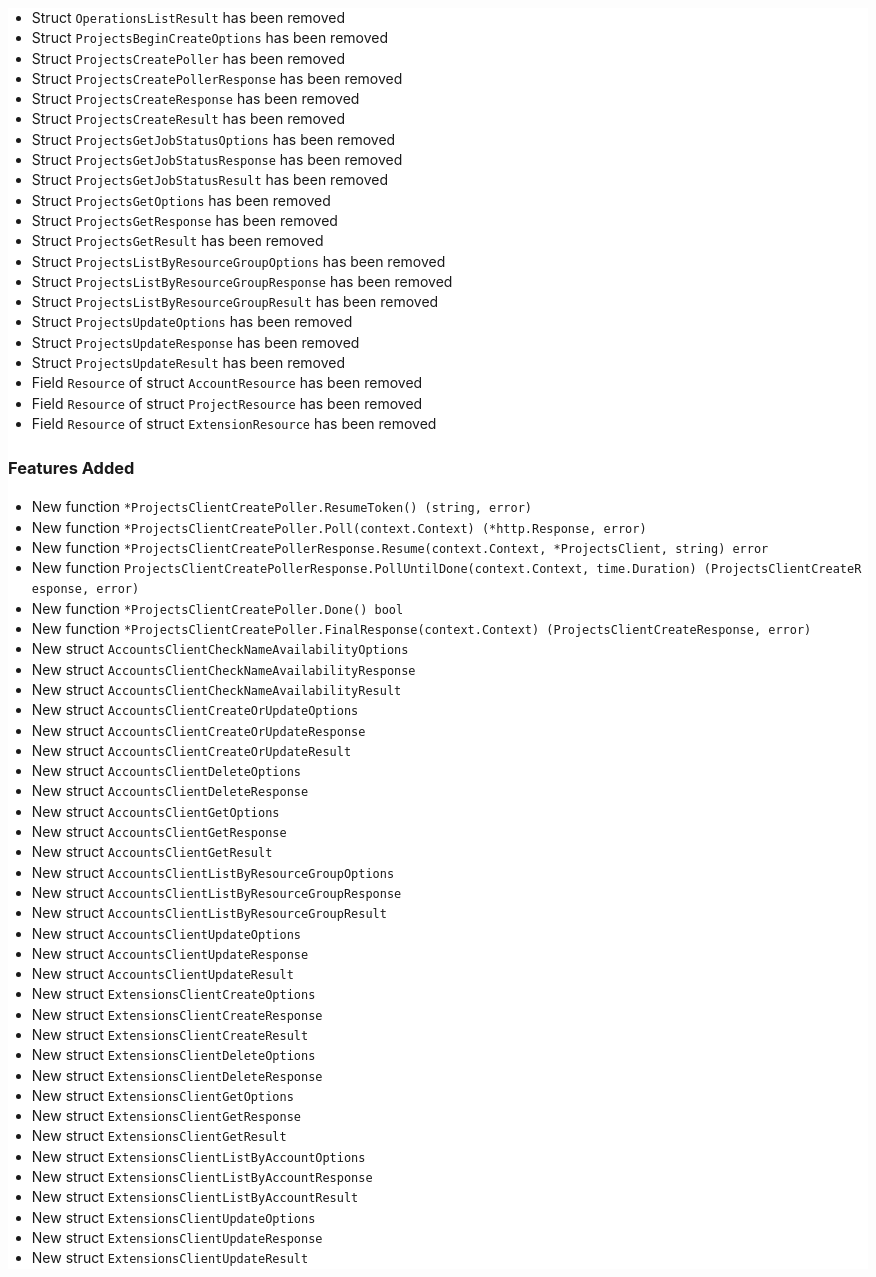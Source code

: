 - Struct `OperationsListResult` has been removed
- Struct `ProjectsBeginCreateOptions` has been removed
- Struct `ProjectsCreatePoller` has been removed
- Struct `ProjectsCreatePollerResponse` has been removed
- Struct `ProjectsCreateResponse` has been removed
- Struct `ProjectsCreateResult` has been removed
- Struct `ProjectsGetJobStatusOptions` has been removed
- Struct `ProjectsGetJobStatusResponse` has been removed
- Struct `ProjectsGetJobStatusResult` has been removed
- Struct `ProjectsGetOptions` has been removed
- Struct `ProjectsGetResponse` has been removed
- Struct `ProjectsGetResult` has been removed
- Struct `ProjectsListByResourceGroupOptions` has been removed
- Struct `ProjectsListByResourceGroupResponse` has been removed
- Struct `ProjectsListByResourceGroupResult` has been removed
- Struct `ProjectsUpdateOptions` has been removed
- Struct `ProjectsUpdateResponse` has been removed
- Struct `ProjectsUpdateResult` has been removed
- Field `Resource` of struct `AccountResource` has been removed
- Field `Resource` of struct `ProjectResource` has been removed
- Field `Resource` of struct `ExtensionResource` has been removed

### Features Added

- New function `*ProjectsClientCreatePoller.ResumeToken() (string, error)`
- New function `*ProjectsClientCreatePoller.Poll(context.Context) (*http.Response, error)`
- New function `*ProjectsClientCreatePollerResponse.Resume(context.Context, *ProjectsClient, string) error`
- New function `ProjectsClientCreatePollerResponse.PollUntilDone(context.Context, time.Duration) (ProjectsClientCreateResponse, error)`
- New function `*ProjectsClientCreatePoller.Done() bool`
- New function `*ProjectsClientCreatePoller.FinalResponse(context.Context) (ProjectsClientCreateResponse, error)`
- New struct `AccountsClientCheckNameAvailabilityOptions`
- New struct `AccountsClientCheckNameAvailabilityResponse`
- New struct `AccountsClientCheckNameAvailabilityResult`
- New struct `AccountsClientCreateOrUpdateOptions`
- New struct `AccountsClientCreateOrUpdateResponse`
- New struct `AccountsClientCreateOrUpdateResult`
- New struct `AccountsClientDeleteOptions`
- New struct `AccountsClientDeleteResponse`
- New struct `AccountsClientGetOptions`
- New struct `AccountsClientGetResponse`
- New struct `AccountsClientGetResult`
- New struct `AccountsClientListByResourceGroupOptions`
- New struct `AccountsClientListByResourceGroupResponse`
- New struct `AccountsClientListByResourceGroupResult`
- New struct `AccountsClientUpdateOptions`
- New struct `AccountsClientUpdateResponse`
- New struct `AccountsClientUpdateResult`
- New struct `ExtensionsClientCreateOptions`
- New struct `ExtensionsClientCreateResponse`
- New struct `ExtensionsClientCreateResult`
- New struct `ExtensionsClientDeleteOptions`
- New struct `ExtensionsClientDeleteResponse`
- New struct `ExtensionsClientGetOptions`
- New struct `ExtensionsClientGetResponse`
- New struct `ExtensionsClientGetResult`
- New struct `ExtensionsClientListByAccountOptions`
- New struct `ExtensionsClientListByAccountResponse`
- New struct `ExtensionsClientListByAccountResult`
- New struct `ExtensionsClientUpdateOptions`
- New struct `ExtensionsClientUpdateResponse`
- New struct `ExtensionsClientUpdateResult`